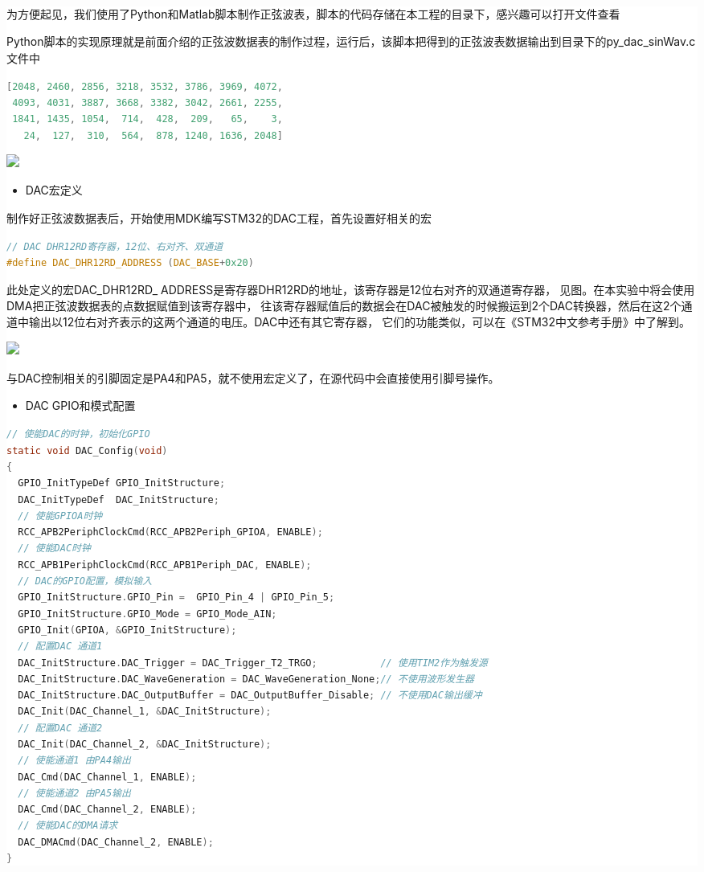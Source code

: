 为方便起见，我们使用了Python和Matlab脚本制作正弦波表，脚本的代码存储在本工程的目录下，感兴趣可以打开文件查看

Python脚本的实现原理就是前面介绍的正弦波数据表的制作过程，运行后，该脚本把得到的正弦波表数据输出到目录下的py_dac_sinWav.c文件中

```c
[2048, 2460, 2856, 3218, 3532, 3786, 3969, 4072,
 4093, 4031, 3887, 3668, 3382, 3042, 2661, 2255,
 1841, 1435, 1054,  714,  428,  209,   65,    3,
   24,  127,  310,  564,  878, 1240, 1636, 2048]
```

![](https://doc.embedfire.com/mcu/stm32/f103zhinanzhe/std/zh/latest/_images/DAC006.png)

- DAC宏定义

制作好正弦波数据表后，开始使用MDK编写STM32的DAC工程，首先设置好相关的宏

```c
// DAC DHR12RD寄存器，12位、右对齐、双通道
#define DAC_DHR12RD_ADDRESS (DAC_BASE+0x20)
```

此处定义的宏DAC_DHR12RD_ ADDRESS是寄存器DHR12RD的地址，该寄存器是12位右对齐的双通道寄存器， 见图。在本实验中将会使用DMA把正弦波数据表的点数据赋值到该寄存器中， 往该寄存器赋值后的数据会在DAC被触发的时候搬运到2个DAC转换器，然后在这2个通道中输出以12位右对齐表示的这两个通道的电压。DAC中还有其它寄存器， 它们的功能类似，可以在《STM32中文参考手册》中了解到。

![](https://doc.embedfire.com/mcu/stm32/f103zhinanzhe/std/zh/latest/_images/DAC007.png)

与DAC控制相关的引脚固定是PA4和PA5，就不使用宏定义了，在源代码中会直接使用引脚号操作。

- DAC GPIO和模式配置

```c
// 使能DAC的时钟，初始化GPIO
static void DAC_Config(void)
{
  GPIO_InitTypeDef GPIO_InitStructure;
  DAC_InitTypeDef  DAC_InitStructure;
  // 使能GPIOA时钟
  RCC_APB2PeriphClockCmd(RCC_APB2Periph_GPIOA, ENABLE);    
  // 使能DAC时钟
  RCC_APB1PeriphClockCmd(RCC_APB1Periph_DAC, ENABLE);
  // DAC的GPIO配置，模拟输入
  GPIO_InitStructure.GPIO_Pin =  GPIO_Pin_4 | GPIO_Pin_5;
  GPIO_InitStructure.GPIO_Mode = GPIO_Mode_AIN;
  GPIO_Init(GPIOA, &GPIO_InitStructure);
  // 配置DAC 通道1
  DAC_InitStructure.DAC_Trigger = DAC_Trigger_T2_TRGO;           // 使用TIM2作为触发源
  DAC_InitStructure.DAC_WaveGeneration = DAC_WaveGeneration_None;// 不使用波形发生器
  DAC_InitStructure.DAC_OutputBuffer = DAC_OutputBuffer_Disable; // 不使用DAC输出缓冲
  DAC_Init(DAC_Channel_1, &DAC_InitStructure);
  // 配置DAC 通道2
  DAC_Init(DAC_Channel_2, &DAC_InitStructure);
  // 使能通道1 由PA4输出
  DAC_Cmd(DAC_Channel_1, ENABLE);
  // 使能通道2 由PA5输出 
  DAC_Cmd(DAC_Channel_2, ENABLE);
  // 使能DAC的DMA请求 
  DAC_DMACmd(DAC_Channel_2, ENABLE);
}
```
